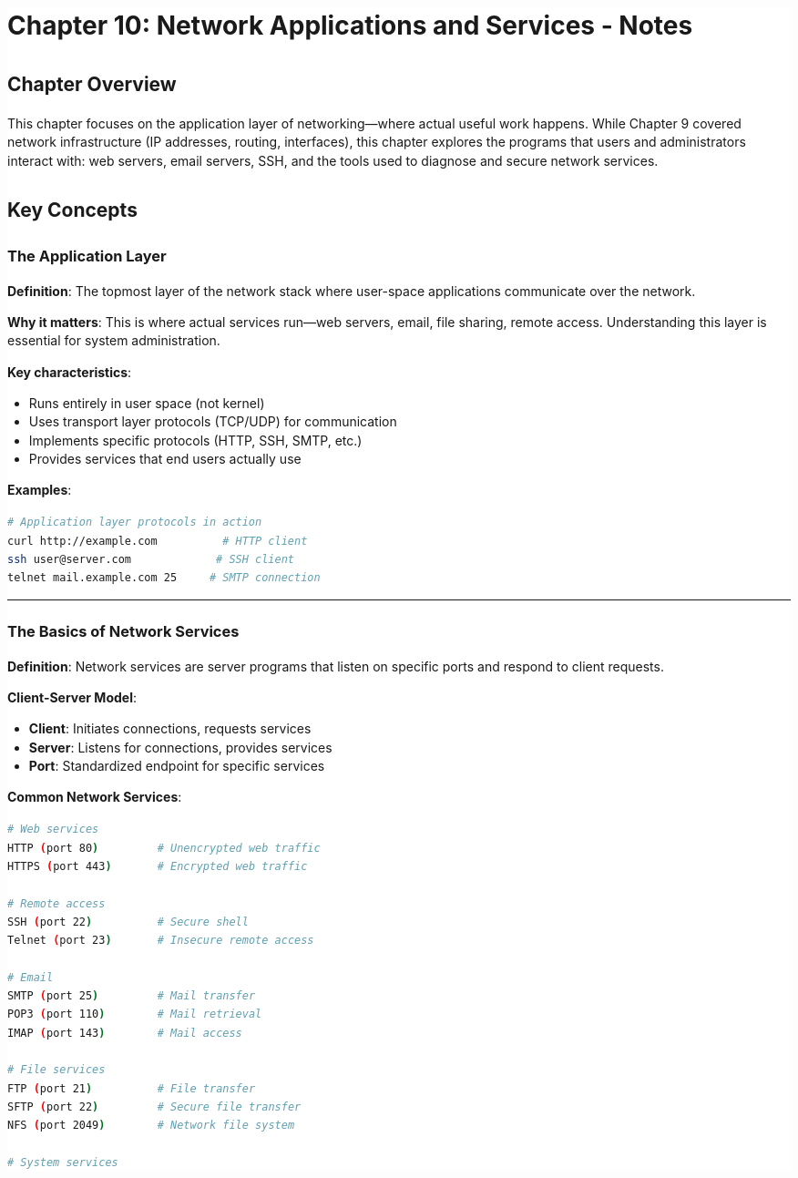 # Chapter 10: Network Applications and Services - Notes

## Chapter Overview
This chapter focuses on the application layer of networking—where actual useful work happens. While Chapter 9 covered network infrastructure (IP addresses, routing, interfaces), this chapter explores the programs that users and administrators interact with: web servers, email servers, SSH, and the tools used to diagnose and secure network services.

## Key Concepts

### The Application Layer
**Definition**: The topmost layer of the network stack where user-space applications communicate over the network.

**Why it matters**: This is where actual services run—web servers, email, file sharing, remote access. Understanding this layer is essential for system administration.

**Key characteristics**:
- Runs entirely in user space (not kernel)
- Uses transport layer protocols (TCP/UDP) for communication
- Implements specific protocols (HTTP, SSH, SMTP, etc.)
- Provides services that end users actually use

**Examples**:
```bash
# Application layer protocols in action
curl http://example.com          # HTTP client
ssh user@server.com             # SSH client
telnet mail.example.com 25     # SMTP connection
```

---

### The Basics of Network Services

**Definition**: Network services are server programs that listen on specific ports and respond to client requests.

**Client-Server Model**:
- **Client**: Initiates connections, requests services
- **Server**: Listens for connections, provides services
- **Port**: Standardized endpoint for specific services

**Common Network Services**:
```bash
# Web services
HTTP (port 80)         # Unencrypted web traffic
HTTPS (port 443)       # Encrypted web traffic

# Remote access
SSH (port 22)          # Secure shell
Telnet (port 23)       # Insecure remote access

# Email
SMTP (port 25)         # Mail transfer
POP3 (port 110)        # Mail retrieval
IMAP (port 143)        # Mail access

# File services
FTP (port 21)          # File transfer
SFTP (port 22)         # Secure file transfer
NFS (port 2049)        # Network file system

# System services
```